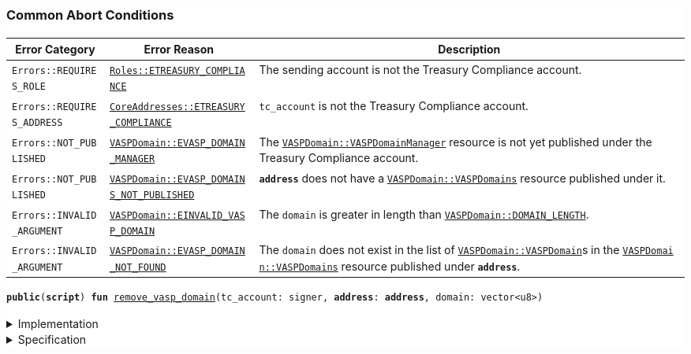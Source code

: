 
<a name="@Common_Abort_Conditions_64"></a>

### Common Abort Conditions

| Error Category             | Error Reason                             | Description                                                                                                                            |
| ----------------           | --------------                           | -------------                                                                                                                          |
| <code>Errors::REQUIRES_ROLE</code>    | <code><a href="Roles.md#0x1_Roles_ETREASURY_COMPLIANCE">Roles::ETREASURY_COMPLIANCE</a></code>            | The sending account is not the Treasury Compliance account.                                                                            |
| <code>Errors::REQUIRES_ADDRESS</code> | <code><a href="CoreAddresses.md#0x1_CoreAddresses_ETREASURY_COMPLIANCE">CoreAddresses::ETREASURY_COMPLIANCE</a></code>    | <code>tc_account</code> is not the Treasury Compliance account.                                                                                   |
| <code>Errors::NOT_PUBLISHED</code>    | <code><a href="VASPDomain.md#0x1_VASPDomain_EVASP_DOMAIN_MANAGER">VASPDomain::EVASP_DOMAIN_MANAGER</a></code>        | The <code><a href="VASPDomain.md#0x1_VASPDomain_VASPDomainManager">VASPDomain::VASPDomainManager</a></code> resource is not yet published under the Treasury Compliance account.                                 |
| <code>Errors::NOT_PUBLISHED</code>    | <code><a href="VASPDomain.md#0x1_VASPDomain_EVASP_DOMAINS_NOT_PUBLISHED">VASPDomain::EVASP_DOMAINS_NOT_PUBLISHED</a></code> | <code><b>address</b></code> does not have a <code><a href="VASPDomain.md#0x1_VASPDomain_VASPDomains">VASPDomain::VASPDomains</a></code> resource published under it.                                                         |
| <code>Errors::INVALID_ARGUMENT</code> | <code><a href="VASPDomain.md#0x1_VASPDomain_EINVALID_VASP_DOMAIN">VASPDomain::EINVALID_VASP_DOMAIN</a></code>        | The <code>domain</code> is greater in length than <code><a href="VASPDomain.md#0x1_VASPDomain_DOMAIN_LENGTH">VASPDomain::DOMAIN_LENGTH</a></code>.                                                                        |
| <code>Errors::INVALID_ARGUMENT</code> | <code><a href="VASPDomain.md#0x1_VASPDomain_EVASP_DOMAIN_NOT_FOUND">VASPDomain::EVASP_DOMAIN_NOT_FOUND</a></code>              | The <code>domain</code> does not exist in the list of <code><a href="VASPDomain.md#0x1_VASPDomain_VASPDomain">VASPDomain::VASPDomain</a></code>s  in the <code><a href="VASPDomain.md#0x1_VASPDomain_VASPDomains">VASPDomain::VASPDomains</a></code> resource published under <code><b>address</b></code>. |


<pre><code><b>public</b>(<b>script</b>) <b>fun</b> <a href="TreasuryComplianceScripts.md#0x1_TreasuryComplianceScripts_remove_vasp_domain">remove_vasp_domain</a>(tc_account: signer, <b>address</b>: <b>address</b>, domain: vector&lt;u8&gt;)
</code></pre>



<details><summary>Implementation</summary></details>

<details><summary>Specification</summary></details>
